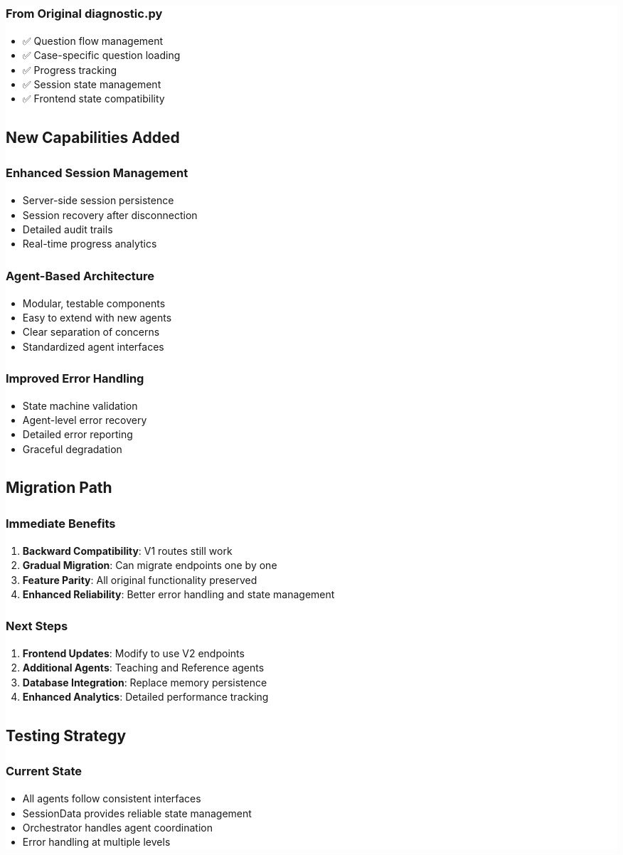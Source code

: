 ### From Original diagnostic.py
- ✅ Question flow management
- ✅ Case-specific question loading
- ✅ Progress tracking
- ✅ Session state management
- ✅ Frontend state compatibility

## New Capabilities Added

### Enhanced Session Management
- Server-side session persistence
- Session recovery after disconnection
- Detailed audit trails
- Real-time progress analytics

### Agent-Based Architecture
- Modular, testable components
- Easy to extend with new agents
- Clear separation of concerns
- Standardized agent interfaces

### Improved Error Handling
- State machine validation
- Agent-level error recovery
- Detailed error reporting
- Graceful degradation

## Migration Path

### Immediate Benefits
1. **Backward Compatibility**: V1 routes still work
2. **Gradual Migration**: Can migrate endpoints one by one
3. **Feature Parity**: All original functionality preserved
4. **Enhanced Reliability**: Better error handling and state management

### Next Steps
1. **Frontend Updates**: Modify to use V2 endpoints
2. **Additional Agents**: Teaching and Reference agents
3. **Database Integration**: Replace memory persistence
4. **Enhanced Analytics**: Detailed performance tracking

## Testing Strategy

### Current State
- All agents follow consistent interfaces
- SessionData provides reliable state management
- Orchestrator handles agent coordination
- Error handling at multiple levels
